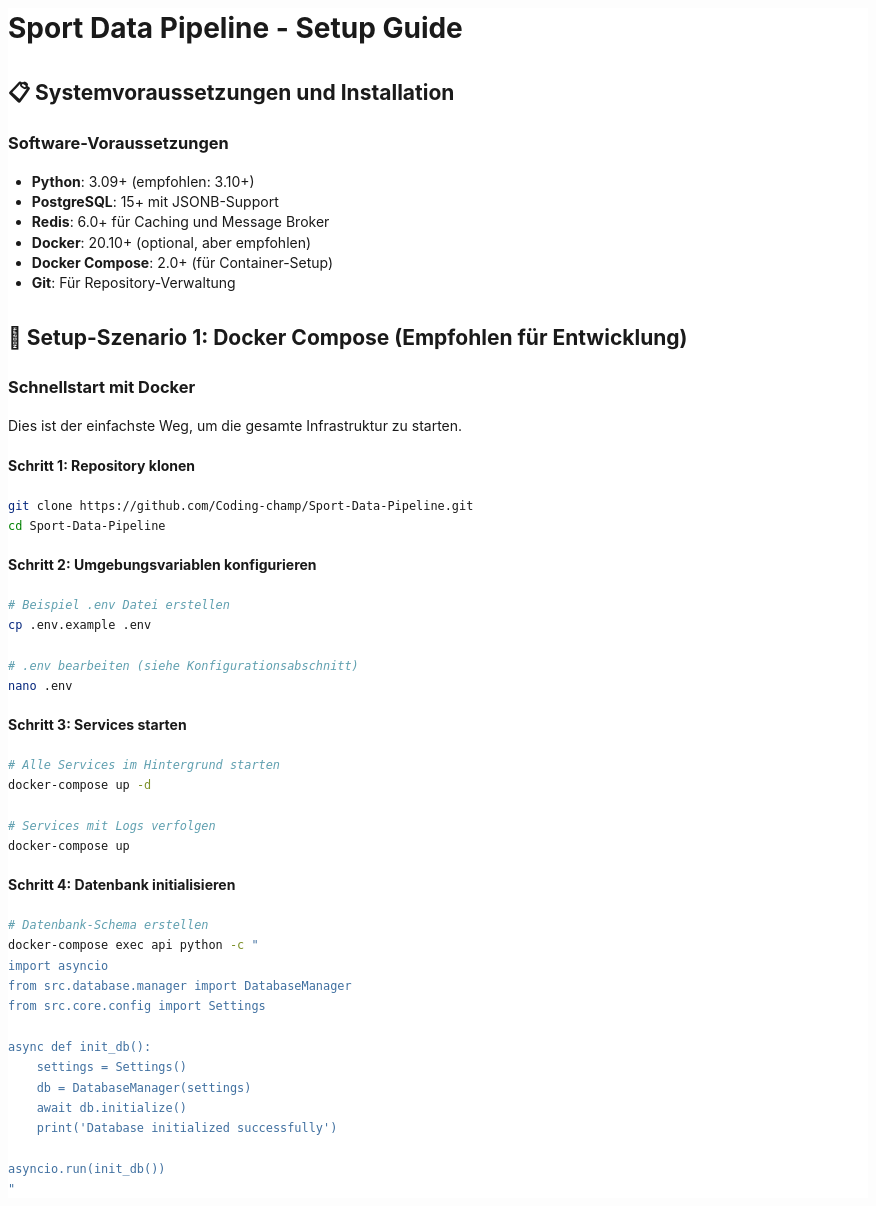 # Sport Data Pipeline - Setup Guide

## 📋 Systemvoraussetzungen und Installation

### Software-Voraussetzungen
- **Python**: 3.09+ (empfohlen: 3.10+)
- **PostgreSQL**: 15+ mit JSONB-Support
- **Redis**: 6.0+ für Caching und Message Broker
- **Docker**: 20.10+ (optional, aber empfohlen)
- **Docker Compose**: 2.0+ (für Container-Setup)
- **Git**: Für Repository-Verwaltung

## 🐋 Setup-Szenario 1: Docker Compose (Empfohlen für Entwicklung)

### Schnellstart mit Docker
Dies ist der einfachste Weg, um die gesamte Infrastruktur zu starten.

#### Schritt 1: Repository klonen
```bash
git clone https://github.com/Coding-champ/Sport-Data-Pipeline.git
cd Sport-Data-Pipeline
```

#### Schritt 2: Umgebungsvariablen konfigurieren
```bash
# Beispiel .env Datei erstellen
cp .env.example .env

# .env bearbeiten (siehe Konfigurationsabschnitt)
nano .env
```

#### Schritt 3: Services starten
```bash
# Alle Services im Hintergrund starten
docker-compose up -d

# Services mit Logs verfolgen
docker-compose up
```

#### Schritt 4: Datenbank initialisieren
```bash
# Datenbank-Schema erstellen
docker-compose exec api python -c "
import asyncio
from src.database.manager import DatabaseManager
from src.core.config import Settings

async def init_db():
    settings = Settings()
    db = DatabaseManager(settings)
    await db.initialize()
    print('Database initialized successfully')

asyncio.run(init_db())
"
```
